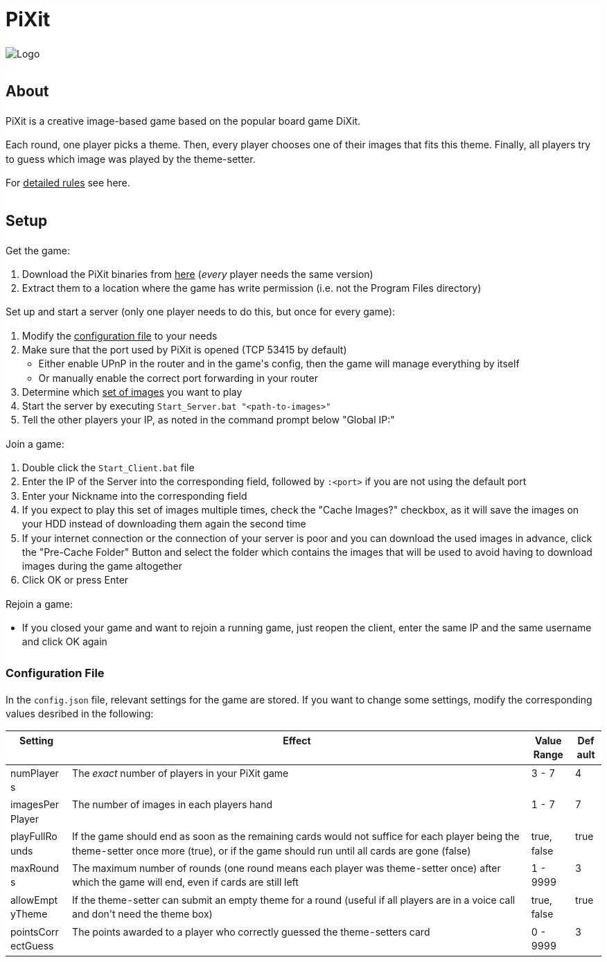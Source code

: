 # PiXit
![Logo](https://raw.githubusercontent.com/SelfGamer/PiXit/master/res/net/bmagnu/pixit/client/icon.png)

## About
PiXit is a creative image-based game based on the popular board game DiXit.

Each round, one player picks a theme. Then, every player chooses one of their images that fits this theme. Finally, all players try to guess which image was played by the theme-setter.

For [detailed rules](#rules-and-gameplay) see here.

## Setup

Get the game:
1. Download the PiXit binaries from [here](https://github.com/SelfGamer/PiXit/releases/latest) (_every_ player needs the same version)
2. Extract them to a location where the game has write permission (i.e. not the Program Files directory)

Set up and start a server (only one player needs to do this, but once for every game):
1. Modify the [configuration file](#configuration-file) to your needs
2. Make sure that the port used by PiXit is opened (TCP 53415 by default)
    * Either enable UPnP in the router and in the game's config, then the game will manage everything by itself
    * Or manually enable the correct port forwarding in your router
3. Determine which [set of images](#image-sets) you want to play
4. Start the server by executing ```Start_Server.bat "<path-to-images>"```
5. Tell the other players your IP, as noted in the command prompt below "Global IP:"

Join a game:
1. Double click the ```Start_Client.bat``` file
2. Enter the IP of the Server into the corresponding field, followed by ```:<port>``` if you are not using the default port
3. Enter your Nickname into the corresponding field
4. If you expect to play this set of images multiple times, check the "Cache Images?" checkbox, as it will save the images on your HDD instead of downloading them again the second time
5. If your internet connection or the connection of your server is poor and you can download the used images in advance, click the "Pre-Cache Folder" Button and select the folder which contains the images that will be used to avoid having to download images during the game altogether
6. Click OK or press Enter

Rejoin a game:
* If you closed your game and want to rejoin a running game, just reopen the client, enter the same IP and the same username and click OK again

### Configuration File

In the ```config.json``` file, relevant settings for the game are stored. If you want to change some settings, modify the corresponding values desribed in the following:

Setting | Effect | Value Range | Default
--- | --- | --- | ---
numPlayers | The _exact_ number of players in your PiXit game | 3 - 7 | 4
imagesPerPlayer | The number of images in each players hand | 1 - 7 | 7
playFullRounds | If the game should end as soon as the remaining cards would not suffice for each player being the theme-setter once more (true), or if the game should run until all cards are gone (false) | true, false | true
maxRounds | The maximum number of rounds (one round means each player was theme-setter once) after which the game will end, even if cards are still left | 1 - 9999 | 3
allowEmptyTheme | If the theme-setter can submit an empty theme for a round (useful if all players are in a voice call and don't need the theme box) | true, false | true
pointsCorrectGuess | The points awarded to a player who correctly guessed the theme-setters card | 0 - 9999 | 3
